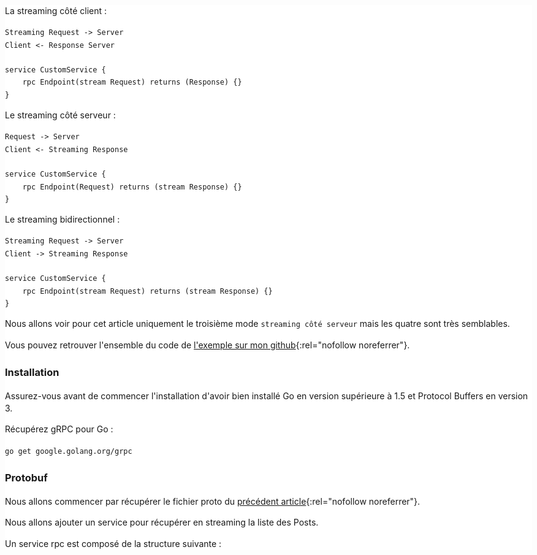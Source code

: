 La streaming côté client :

```
Streaming Request -> Server
Client <- Response Server

service CustomService {
    rpc Endpoint(stream Request) returns (Response) {}
}
```

Le streaming côté serveur :

```
Request -> Server
Client <- Streaming Response

service CustomService {
    rpc Endpoint(Request) returns (stream Response) {}
}
```

Le streaming bidirectionnel :

```
Streaming Request -> Server
Client -> Streaming Response

service CustomService {
    rpc Endpoint(stream Request) returns (stream Response) {}
}
```

Nous allons voir pour cet article uniquement le troisième mode `streaming côté serveur` mais les quatre sont très semblables.

Vous pouvez retrouver l'ensemble du code de [l'exemple sur mon github](https://github.com/qneyrat/go-grpc-example){:rel="nofollow noreferrer"}.

### Installation

Assurez-vous avant de commencer l'installation d'avoir bien installé Go en version supérieure à 1.5 et Protocol Buffers en version 3.

Récupérez gRPC pour Go :

```bash
go get google.golang.org/grpc
```

### Protobuf

Nous allons commencer par récupérer le fichier proto du [précédent article](https://blog.eleven-labs.com/fr/presentation-protocol-buffers/){:rel="nofollow noreferrer"}.

Nous allons ajouter un service pour récupérer en streaming la liste des Posts.

Un service rpc est composé de la structure suivante :
